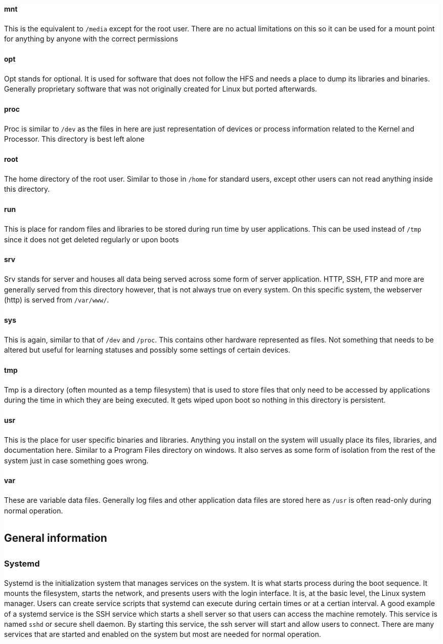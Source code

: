 #### mnt
This is the equivalent to `/media` except for the root user. There are no actual limitations on this so it can be used for a mount point for anything by anyone with the correct permissions

#### opt
Opt stands for optional. It is used for software that does not follow the HFS and needs a place to dump its libraries and binaries. Generally proprietary software that was not originally created for Linux but ported afterwards.

#### proc
Proc is similar to `/dev` as the files in here are just representation of devices or process information related to the Kernel and Processor. This directory is best left alone

#### root
The home directory of the root user. Similar to those in `/home` for standard users, except other users can not read anything inside this directory.

#### run
This is place for random files and libraries to be stored during run time by user applications. This can be used instead of `/tmp` since it does not get deleted regularly or upon boots

#### srv
Srv stands for server and houses all data being served across some form of server application. HTTP, SSH, FTP and more are generally served from this directory however, that is not always true on every system. On this specific system, the webserver (http) is served from `/var/www/`.

#### sys
This is again, similar to that of `/dev` and `/proc`. This contains other hardware represented as files. Not something that needs to be altered but useful for learning statuses and possibly some settings of certain devices.

#### tmp
Tmp is a directory (often mounted as a temp filesystem) that is used to store files that only need to be accessed by applications during the time in which they are being executed. It gets wiped upon boot so nothing in this directory is persistent.

#### usr
This is the place for user specific binaries and libraries. Anything you install on the system will usually place its files, libraries, and documentation here. Similar to a Program Files directory on windows. It also serves as some form of isolation from the rest of the system just in case something goes wrong.

#### var
These are variable data files. Generally log files and other application data files are stored here as `/usr` is often read-only during normal operation.

## General information

### Systemd
Systemd is the initialization system that manages services on the system. It is what starts process during the boot sequence. It mounts the filesystem, starts the network, and presents users with the login interface. It is, at the basic level, the Linux system manager. Users can create service scripts that systemd can execute during certain times or at a certian interval. A good example of a systemd service is the SSH service which starts a shell server so that users can access the machine remotely. This service is named `sshd` or secure shell daemon. By starting this service, the ssh server will start and allow users to connect. There are many services that are started and enabled on the system but most are needed for normal operation. 
